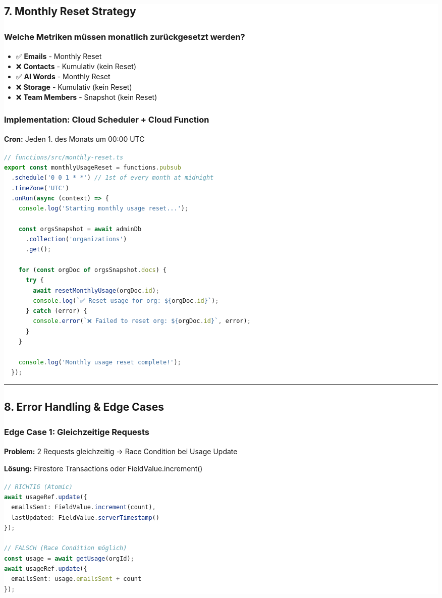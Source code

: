 
## 7. Monthly Reset Strategy

### Welche Metriken müssen monatlich zurückgesetzt werden?

- ✅ **Emails** - Monthly Reset
- ❌ **Contacts** - Kumulativ (kein Reset)
- ✅ **AI Words** - Monthly Reset
- ❌ **Storage** - Kumulativ (kein Reset)
- ❌ **Team Members** - Snapshot (kein Reset)

### Implementation: Cloud Scheduler + Cloud Function

**Cron:** Jeden 1. des Monats um 00:00 UTC

```typescript
// functions/src/monthly-reset.ts
export const monthlyUsageReset = functions.pubsub
  .schedule('0 0 1 * *') // 1st of every month at midnight
  .timeZone('UTC')
  .onRun(async (context) => {
    console.log('Starting monthly usage reset...');

    const orgsSnapshot = await adminDb
      .collection('organizations')
      .get();

    for (const orgDoc of orgsSnapshot.docs) {
      try {
        await resetMonthlyUsage(orgDoc.id);
        console.log(`✅ Reset usage for org: ${orgDoc.id}`);
      } catch (error) {
        console.error(`❌ Failed to reset org: ${orgDoc.id}`, error);
      }
    }

    console.log('Monthly usage reset complete!');
  });
```

---

## 8. Error Handling & Edge Cases

### Edge Case 1: Gleichzeitige Requests

**Problem:** 2 Requests gleichzeitig → Race Condition bei Usage Update

**Lösung:** Firestore Transactions oder FieldValue.increment()

```typescript
// RICHTIG (Atomic)
await usageRef.update({
  emailsSent: FieldValue.increment(count),
  lastUpdated: FieldValue.serverTimestamp()
});

// FALSCH (Race Condition möglich)
const usage = await getUsage(orgId);
await usageRef.update({
  emailsSent: usage.emailsSent + count
});
```
